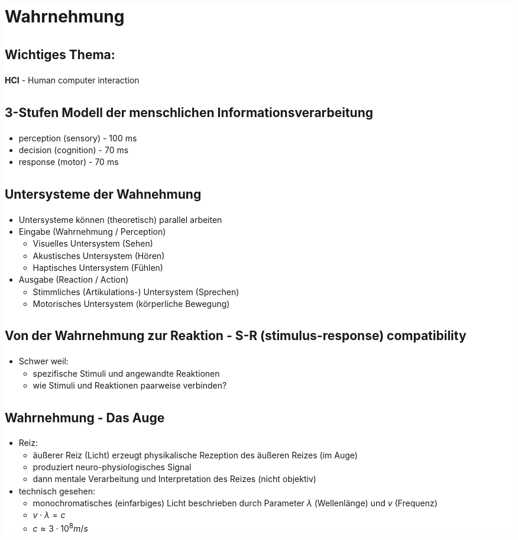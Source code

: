 # Wahrnehmung
## Wichtiges Thema:
**HCI** - Human computer interaction

## 3-Stufen Modell der menschlichen Informationsverarbeitung
- perception (sensory) - 100 ms
- decision (cognition) - 70 ms
- response (motor) - 70 ms

## Untersysteme der Wahnehmung
- Untersysteme können (theoretisch) parallel arbeiten
- Eingabe (Wahrnehmung / Perception)
  - Visuelles Untersystem (Sehen)
  - Akustisches Untersystem (Hören)
  - Haptisches Untersystem (Fühlen)
- Ausgabe (Reaction / Action)
  - Stimmliches (Artikulations-) Untersystem (Sprechen)
  - Motorisches Untersystem (körperliche Bewegung)
  
## Von der Wahrnehmung zur Reaktion - S-R (stimulus-response) compatibility
- Schwer weil:
  - spezifische Stimuli und angewandte Reaktionen
  - wie Stimuli und Reaktionen paarweise verbinden?
  
## Wahrnehmung - Das Auge
- Reiz:
  - äußerer Reiz (Licht) erzeugt physikalische Rezeption des äußeren Reizes (im Auge)
  - produziert neuro-physiologisches Signal
  - dann mentale Verarbeitung und Interpretation des Reizes (nicht objektiv)
- technisch gesehen:
  - monochromatisches (einfarbiges) Licht beschrieben durch Parameter $\lambda$ (Wellenlänge) und $v$ (Frequenz)
  - $v \cdot \lambda = c$
  - $c \approx 3 \cdot 10^8 m/s$